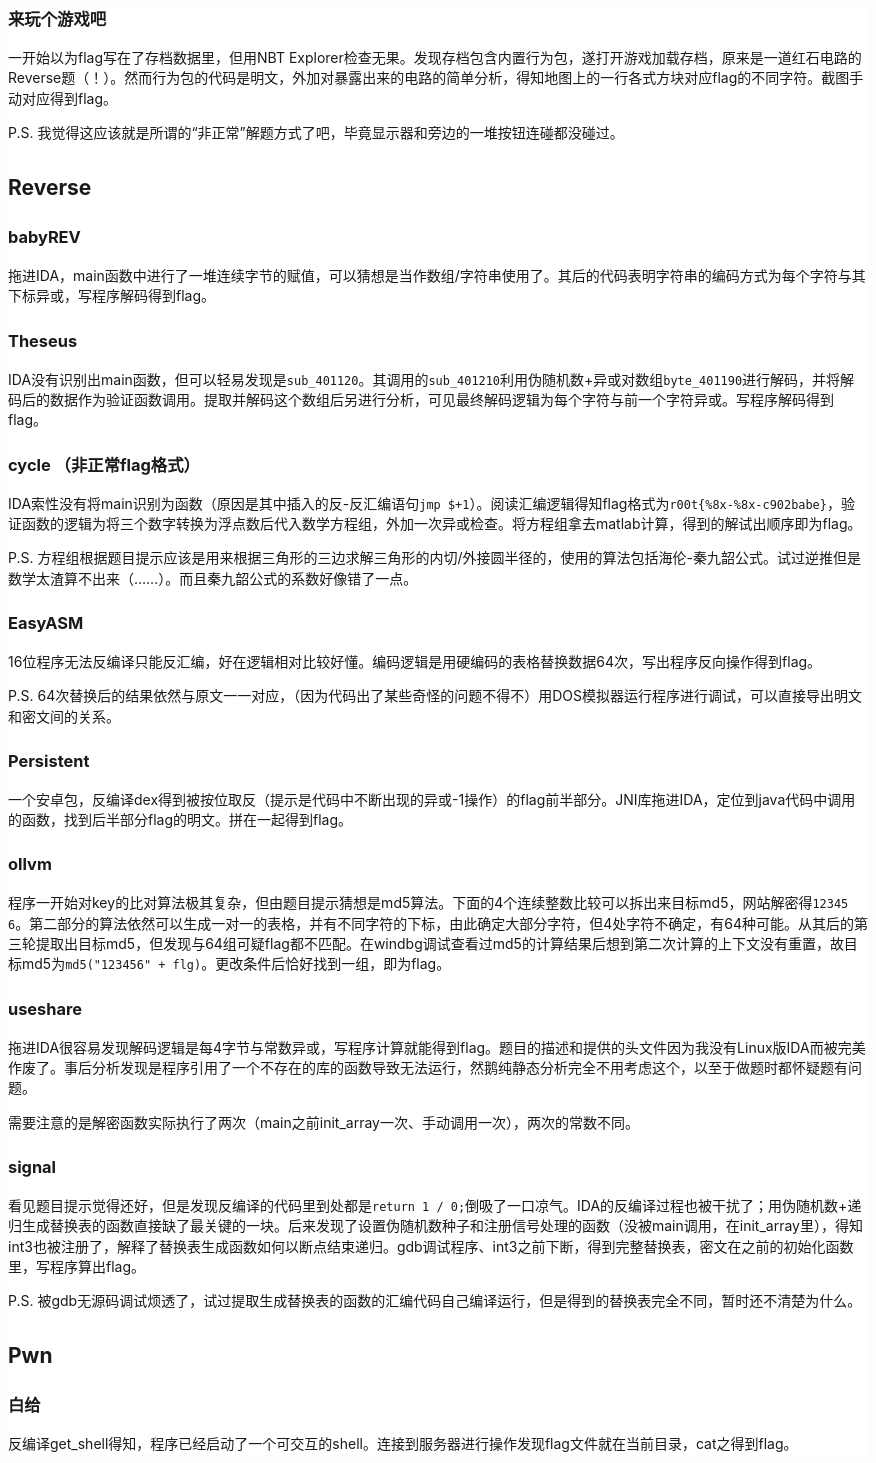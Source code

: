 ### 来玩个游戏吧
一开始以为flag写在了存档数据里，但用NBT Explorer检查无果。发现存档包含内置行为包，遂打开游戏加载存档，原来是一道红石电路的Reverse题（！）。然而行为包的代码是明文，外加对暴露出来的电路的简单分析，得知地图上的一行各式方块对应flag的不同字符。截图手动对应得到flag。

P.S. 我觉得这应该就是所谓的“非正常”解题方式了吧，毕竟显示器和旁边的一堆按钮连碰都没碰过。

## Reverse

### babyREV
拖进IDA，main函数中进行了一堆连续字节的赋值，可以猜想是当作数组/字符串使用了。其后的代码表明字符串的编码方式为每个字符与其下标异或，写程序解码得到flag。

### Theseus
IDA没有识别出main函数，但可以轻易发现是`sub_401120`。其调用的`sub_401210`利用伪随机数+异或对数组`byte_401190`进行解码，并将解码后的数据作为验证函数调用。提取并解码这个数组后另进行分析，可见最终解码逻辑为每个字符与前一个字符异或。写程序解码得到flag。

### cycle （非正常flag格式）
IDA索性没有将main识别为函数（原因是其中插入的反-反汇编语句`jmp $+1`）。阅读汇编逻辑得知flag格式为`r00t{%8x-%8x-c902babe}`，验证函数的逻辑为将三个数字转换为浮点数后代入数学方程组，外加一次异或检查。将方程组拿去matlab计算，得到的解试出顺序即为flag。

P.S. 方程组根据题目提示应该是用来根据三角形的三边求解三角形的内切/外接圆半径的，使用的算法包括海伦-秦九韶公式。试过逆推但是数学太渣算不出来（……）。而且秦九韶公式的系数好像错了一点。

### EasyASM
16位程序无法反编译只能反汇编，好在逻辑相对比较好懂。编码逻辑是用硬编码的表格替换数据64次，写出程序反向操作得到flag。

P.S. 64次替换后的结果依然与原文一一对应，（因为代码出了某些奇怪的问题不得不）用DOS模拟器运行程序进行调试，可以直接导出明文和密文间的关系。

### Persistent
一个安卓包，反编译dex得到被按位取反（提示是代码中不断出现的异或-1操作）的flag前半部分。JNI库拖进IDA，定位到java代码中调用的函数，找到后半部分flag的明文。拼在一起得到flag。

### ollvm
程序一开始对key的比对算法极其复杂，但由题目提示猜想是md5算法。下面的4个连续整数比较可以拆出来目标md5，网站解密得`123456`。第二部分的算法依然可以生成一对一的表格，并有不同字符的下标，由此确定大部分字符，但4处字符不确定，有64种可能。从其后的第三轮提取出目标md5，但发现与64组可疑flag都不匹配。在windbg调试查看过md5的计算结果后想到第二次计算的上下文没有重置，故目标md5为`md5("123456" + flg)`。更改条件后恰好找到一组，即为flag。

### useshare
拖进IDA很容易发现解码逻辑是每4字节与常数异或，写程序计算就能得到flag。题目的描述和提供的头文件因为我没有Linux版IDA而被完美作废了。事后分析发现是程序引用了一个不存在的库的函数导致无法运行，然鹅纯静态分析完全不用考虑这个，以至于做题时都怀疑题有问题。

需要注意的是解密函数实际执行了两次（main之前init_array一次、手动调用一次），两次的常数不同。

### signal
看见题目提示觉得还好，但是发现反编译的代码里到处都是`return 1 / 0;`倒吸了一口凉气。IDA的反编译过程也被干扰了；用伪随机数+递归生成替换表的函数直接缺了最关键的一块。后来发现了设置伪随机数种子和注册信号处理的函数（没被main调用，在init_array里），得知int3也被注册了，解释了替换表生成函数如何以断点结束递归。gdb调试程序、int3之前下断，得到完整替换表，密文在之前的初始化函数里，写程序算出flag。

P.S. 被gdb无源码调试烦透了，试过提取生成替换表的函数的汇编代码自己编译运行，但是得到的替换表完全不同，暂时还不清楚为什么。

## Pwn

### 白给
反编译get_shell得知，程序已经启动了一个可交互的shell。连接到服务器进行操作发现flag文件就在当前目录，cat之得到flag。
